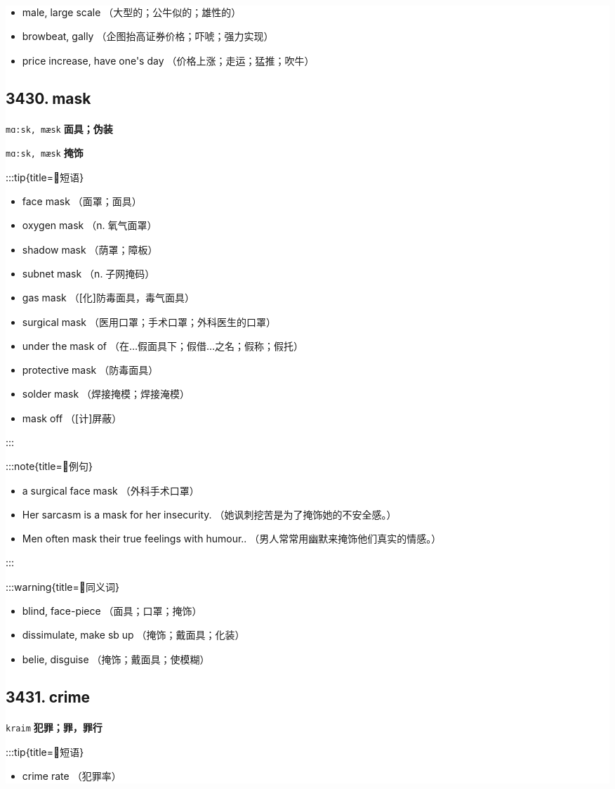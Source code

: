 - male, large scale （大型的；公牛似的；雄性的）

- browbeat, gally （企图抬高证券价格；吓唬；强力实现）

- price increase, have one's day （价格上涨；走运；猛推；吹牛）


## 3430. mask

`mɑ:sk, mæsk`  **面具；伪装**

`mɑ:sk, mæsk`  **掩饰**

:::tip{title=🤩短语}

- face mask （面罩；面具）

- oxygen mask （n. 氧气面罩）

- shadow mask （荫罩；障板）

- subnet mask （n. 子网掩码）

- gas mask （[化]防毒面具，毒气面具）

- surgical mask （医用口罩；手术口罩；外科医生的口罩）

- under the mask of （在…假面具下；假借…之名；假称；假托）

- protective mask （防毒面具）

- solder mask （焊接掩模；焊接淹模）

- mask off （[计]屏蔽）

:::

:::note{title=🎤例句}

- a surgical face mask （外科手术口罩）

- Her sarcasm is a mask for her insecurity. （她讽刺挖苦是为了掩饰她的不安全感。）

- Men often mask their true feelings with humour.. （男人常常用幽默来掩饰他们真实的情感。）

:::

:::warning{title=🤔同义词}

- blind, face-piece （面具；口罩；掩饰）

- dissimulate, make sb up （掩饰；戴面具；化装）

- belie, disguise （掩饰；戴面具；使模糊）


## 3431. crime

`kraim`  **犯罪；罪，罪行**

:::tip{title=🤩短语}

- crime rate （犯罪率）

